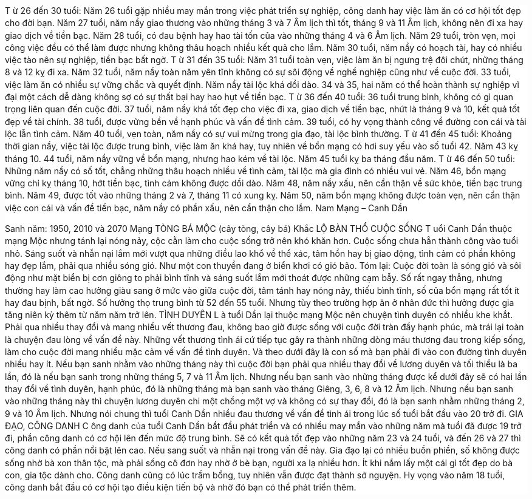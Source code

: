 T ừ 26 đến 30 tuổi: Năm 26 tuổi gặp nhiều may mắn trong việc phát triển sự nghiệp, công danh hay việc làm ăn có cơ hội tốt đẹp cho đời bạn. Năm 27 tuổi, năm nầy giao thương vào những tháng 3 và 7 Âm lịch thì tốt, tháng 9 và 11 Âm lịch, không nên đi xa hay giao dịch về tiền bạc. Năm 28 tuổi, có đau bệnh hay hao tài tốn của vào những tháng 4 và 6 Âm lịch. Năm 29 tuổi, tròn vẹn, mọi công việc đều có thể làm được nhưng không thâu hoạch nhiều kết quả cho lắm. Năm 30 tuổi, năm nầy có hoạch tài, hay có nhiều việc tào nên sự nghiệp, tiền bạc bất ngờ.
T ừ 31 đến 35 tuổi: Năm 31 tuổi toàn vẹn, việc làm ăn bị ngưng trệ đôi chút, những tháng 8 và 12 kỵ đi xa. Năm 32 tuổi, năm nầy toàn năm yên tĩnh không có sự sôi động về nghề nghiệp cũng như về cuộc đời. 33 tuổi, việc làm ăn có nhiều sự vững chắc và quyết định. Năm nầy tài lộc khá dồi dào. 34 và 35, hai năm có thể hoàn thành sự nghiệp vĩ đại một cách dễ dàng không sợ có sự thất bại hay hao hụt về tiền bạc.
T ừ 36 đến 40 tuổi: 36 tuổi trung bình, không có gì quan trọng liên quan đến cuộc đời. 37 tuổi, năm nầy khá tốt đẹp cho việc đi xa, giao dịch về tiền bạc, nhứt là tháng 9 và 10, kết quả tốt đẹp về tài chính. 38 tuổi, được vững bền về hạnh phúc và vấn đề tình cảm. 39 tuổi, có hy vọng thành công về đường con cái và tài lộc lẫn tình cảm. Năm 40 tuổi, vẹn toàn, năm nầy có sự vui mừng trong gia đạo, tài lộc bình thường.
T ừ 41 đến 45 tuổi: Khoảng thời gian nầy, việc tài lộc được trung bình, việc làm ăn khá hay, tuy nhiên về bổn mạng có hơi suy yếu vào số tuổi 42. Năm 43 kỵ tháng 10. 44 tuổi, năm nầy vững về bổn mạng, nhưng hao kém về tài lộc. Năm 45 tuổi kỵ ba tháng đầu năm.
T ừ 46 đến 50 tuổi: Những năm nầy có số tốt, chẳng những thâu hoạch nhiều về tình cảm, tài lộc mà gia đình có nhiều vui vẻ. Năm 46, bổn mạng vững chỉ kỵ tháng 10, hớt tiền bạc, tình cảm không được dồi dào. Năm 48, năm nầy xấu, nên cẩn thận về sức khỏe, tiền bạc trung bình. Năm 49, được tốt vào những tháng 2 và 7, tháng 11 có xung kỵ. Năm 50, năm bổn mạng không được toàn vẹn, nên cẩn thận việc con cái và vấn đề tiền bạc, năm nầy có phần xấu, nên cẩn thận cho lắm.
Nam Mạng – Canh Dần

Sanh năm: 1950, 2010 và 2070
Mạng TÒNG BÁ MỘC (cây tòng, cây bá)
Khắc LỘ BÀN THỔ
CUỘC SỐNG
T uổi Canh Dần thuộc mạng Mộc nhưng tánh lại nóng nảy, cộc cằn làm cho cuộc sống trở nên khó khăn hơn. Cuộc sống chưa hẳn thành công vào tuổi nhỏ. Sáng suốt và nhẫn nại lắm mới vượt qua những điều lao khổ về thể xác, tâm hồn hay bị giao động, tình cảm có phần không hay đẹp lắm, phải qua nhiều sóng gió. Như một con thuyền đang ở biển khơi có gió bão.
Tóm lại: Cuộc đời toàn là sóng gió và sôi động như mặt biển bị cơn giông to phải bình tĩnh và sáng suốt lắm mới thoát được những cạm bẫy.
Số rất ngay thẳng, nhưng thường hay làm cao hưởng giàu sang ở mức vào giữa cuộc đời, tâm tánh hay nóng nảy, thiếu bình tĩnh, số của bổn mạng rất tốt ít hay đau bịnh, bất ngờ. Số hưởng thọ trung bình từ 52 đến 55 tuổi. Nhưng tùy theo trường hợp ăn ở nhân đức thì hưởng được gia tăng niên kỷ thêm từ năm năm trở lên.
TÌNH DUYÊN
L à tuổi Dần lại thuộc mạng Mộc nên chuyện tình duyên có nhiều khe khắt. Phải qua nhiều thay đổi và mang nhiều vết thương đau, không bao giờ được sống với cuộc đời tràn đầy hạnh phúc, mà trái lại toàn là chuyện đau lòng về vấn đề này. Những vết thương tình ái cứ tiếp tục gây ra thành những dòng máu thương đau trong kiếp sống, làm cho cuộc đời mang nhiều mặc cảm về vấn đề tình duyên. Và theo dưới đây là con số mà bạn phải đi vào con đường tình duyên nhiều hay ít. Nếu bạn sanh nhằm vào những tháng này thì cuộc đời bạn phải qua nhiều thay đổi về lương duyên và tối thiểu là ba lần, đó là nếu bạn sanh trong những tháng 5, 7 và 11 Âm lịch. Nhưng nếu bạn sanh vào những tháng được kể dưới đây sẽ có hai lần thay đổi về tình duyên, hạnh phúc, đó là những tháng mà bạn sanh vào tháng Giêng, 3, 6, 8 và 12 Âm lịch. Nhưng nếu bạn sanh vào những tháng này thì chuyện lương duyên chi một chồng một vợ và không có sự thay đổi, đó là bạn sanh nhằm những tháng 2, 9 và 10 Âm lịch. Nhưng nói chung thì tuổi Canh Dần nhiều đau thương về vấn đề tình ái trong lúc số tuổi bắt đầu vào 20 trở đi.
GIA ĐẠO, CÔNG DANH
C ông danh của tuổi Canh Dần bắt đầu phát triển và có nhiều may mắn vào những năm mà tuổi đã được 19 trở đi, phần công danh có cơ hội lên đến mức độ trung bình. Sẽ có kết quả tốt đẹp vào những năm 23 và 24 tuổi, và đến 26 và 27 thì công danh có phần nổi bật lên cao. Nếu sang suốt và nhẫn nại trong vấn đề này. Gia đạo lại có nhiều buồn phiền, số không được sống nhờ bà xon thân tộc, mà phải sống cô đơn hay nhờ ở bè bạn, người xa lạ nhiều hơn. Ít khi nắm lấy một cái gì tốt đẹp do bà con, gia tộc dành cho.
Công danh cũng có lúc trầm bổng, tuy nhiên vẫn được đạt thành sở nguyện. Hy vọng vào năm 18 tuổi, công danh bắt đầu có cơ hội tạo điều kiện tiến bộ và nhờ đó bạn có thể phát triển thêm.